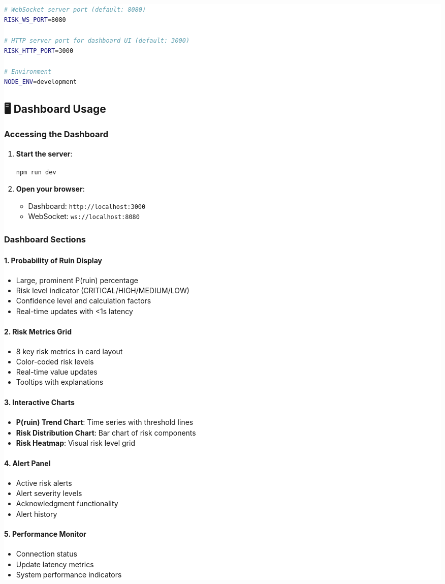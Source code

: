 ```bash
# WebSocket server port (default: 8080)
RISK_WS_PORT=8080

# HTTP server port for dashboard UI (default: 3000)
RISK_HTTP_PORT=3000

# Environment
NODE_ENV=development
```

## 🖥️ Dashboard Usage

### Accessing the Dashboard

1. **Start the server**:
   ```bash
   npm run dev
   ```

2. **Open your browser**:
   - Dashboard: `http://localhost:3000`
   - WebSocket: `ws://localhost:8080`

### Dashboard Sections

#### 1. Probability of Ruin Display
- Large, prominent P(ruin) percentage
- Risk level indicator (CRITICAL/HIGH/MEDIUM/LOW)
- Confidence level and calculation factors
- Real-time updates with <1s latency

#### 2. Risk Metrics Grid
- 8 key risk metrics in card layout
- Color-coded risk levels
- Real-time value updates
- Tooltips with explanations

#### 3. Interactive Charts
- **P(ruin) Trend Chart**: Time series with threshold lines
- **Risk Distribution Chart**: Bar chart of risk components
- **Risk Heatmap**: Visual risk level grid

#### 4. Alert Panel
- Active risk alerts
- Alert severity levels
- Acknowledgment functionality
- Alert history

#### 5. Performance Monitor
- Connection status
- Update latency metrics
- System performance indicators
